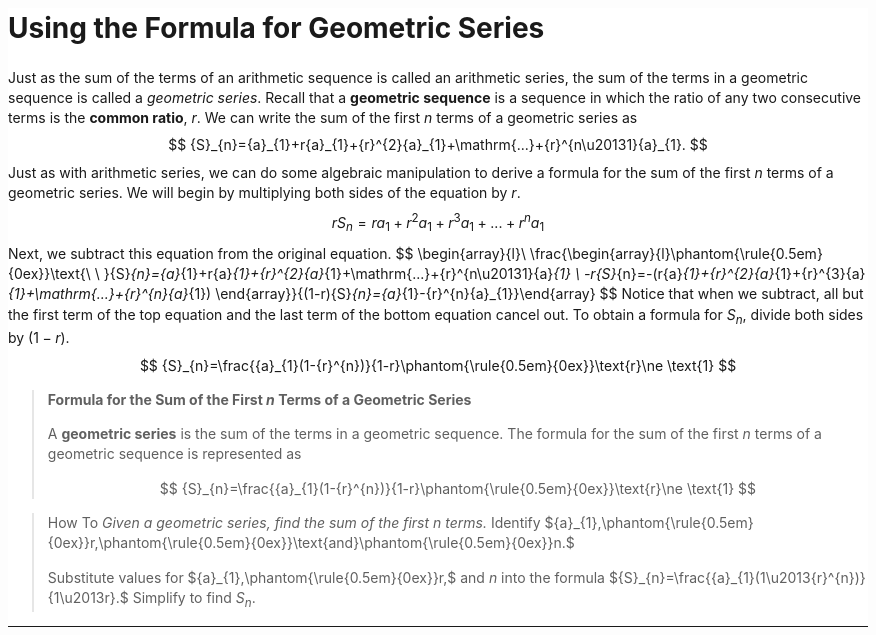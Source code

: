 # Using the Formula for Geometric Series
Just as the sum of the terms of an arithmetic sequence is called an arithmetic series, the sum of the terms in a geometric sequence is called a *geometric series*. Recall that a **geometric sequence** is a sequence in which the ratio of any two consecutive terms is the **common ratio**, $r.$ We can write the sum of the first $n$ terms of a geometric series as
 $$
{S}_{n}={a}_{1}+r{a}_{1}+{r}^{2}{a}_{1}+\mathrm{...}+{r}^{n\u20131}{a}_{1}.
$$ Just as with arithmetic series, we can do some algebraic manipulation to derive a formula for the sum of the first $n$ terms of a geometric series. We will begin by multiplying both sides of the equation by $r.$ 
 $$
r{S}_{n}=r{a}_{1}+{r}^{2}{a}_{1}+{r}^{3}{a}_{1}+\mathrm{...}+{r}^{n}{a}_{1}
$$ Next, we subtract this equation from the original equation.
 $$
\begin{array}{l}\\ \frac{\begin{array}{l}\phantom{\rule{0.5em}{0ex}}\text{\ \ \}{S}_{n}={a}_{1}+r{a}_{1}+{r}^{2}{a}_{1}+\mathrm{...}+{r}^{n\u20131}{a}_{1}  \\ -r{S}_{n}=-(r{a}_{1}+{r}^{2}{a}_{1}+{r}^{3}{a}_{1}+\mathrm{...}+{r}^{n}{a}_{1})  \end{array}}{(1-r){S}_{n}={a}_{1}-{r}^{n}{a}_{1}}\end{array}
$$
Notice that when we subtract, all but the first term of the top equation and the last term of the bottom equation cancel out. To obtain a formula for ${S}_{n},$ divide both sides by $(1-r).$ 
 $$
{S}_{n}=\frac{{a}_{1}(1-{r}^{n})}{1-r}\phantom{\rule{0.5em}{0ex}}\text{r}\ne \text{1}
$$ 

>
>
>
>
> **Formula for the Sum of the First *n* Terms of a Geometric Series**
>
>
> A **geometric series** is the sum of the terms in a geometric sequence. The formula for the sum of the first $n$ terms of a geometric sequence is represented as
>
>  $$
> {S}_{n}=\frac{{a}_{1}(1-{r}^{n})}{1-r}\phantom{\rule{0.5em}{0ex}}\text{r}\ne \text{1}
> $$ 

>
> How To
> *Given a geometric series, find the sum of the first *n* terms.*
> Identify ${a}_{1},\phantom{\rule{0.5em}{0ex}}r,\phantom{\rule{0.5em}{0ex}}\text{and}\phantom{\rule{0.5em}{0ex}}n.$
>
> Substitute values for ${a}_{1},\phantom{\rule{0.5em}{0ex}}r,$ and $n$ into the formula ${S}_{n}=\frac{{a}_{1}(1\u2013{r}^{n})}{1\u2013r}.$ 
> Simplify to find ${S}_{n}.$
>

<hr/>
